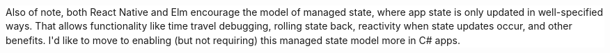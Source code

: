 Also of note, both React Native and Elm encourage the model of managed state, where app state is
only updated in well-specified ways.  That allows functionality like time travel debugging, rolling
state back, reactivity when state updates occur, and other benefits. I'd like to move to enabling
(but not requiring) this managed state model more in C# apps.
